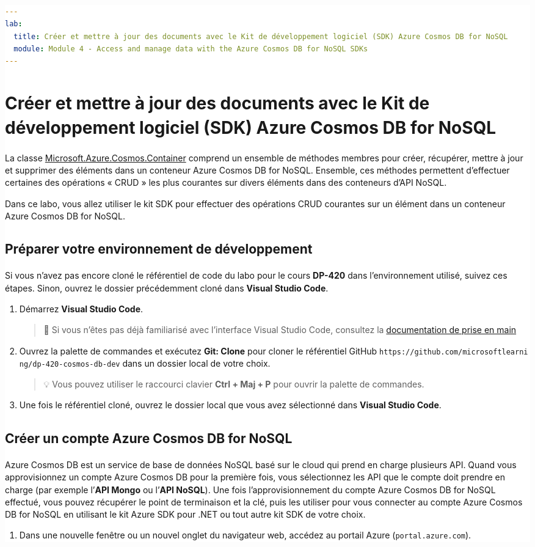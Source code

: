 ```yaml
---
lab:
  title: Créer et mettre à jour des documents avec le Kit de développement logiciel (SDK) Azure Cosmos DB for NoSQL
  module: Module 4 - Access and manage data with the Azure Cosmos DB for NoSQL SDKs
---
```


# Créer et mettre à jour des documents avec le Kit de développement logiciel (SDK) Azure Cosmos DB for NoSQL

La classe [Microsoft.Azure.Cosmos.Container][docs.microsoft.com/dotnet/api/microsoft.azure.cosmos.container] comprend un ensemble de méthodes membres pour créer, récupérer, mettre à jour et supprimer des éléments dans un conteneur Azure Cosmos DB for NoSQL. Ensemble, ces méthodes permettent d’effectuer certaines des opérations « CRUD » les plus courantes sur divers éléments dans des conteneurs d’API NoSQL.

Dans ce labo, vous allez utiliser le kit SDK pour effectuer des opérations CRUD courantes sur un élément dans un conteneur Azure Cosmos DB for NoSQL.

## Préparer votre environnement de développement

Si vous n’avez pas encore cloné le référentiel de code du labo pour le cours **DP-420** dans l’environnement utilisé, suivez ces étapes. Sinon, ouvrez le dossier précédemment cloné dans **Visual Studio Code**.

1. Démarrez **Visual Studio Code**.

    > &#128221; Si vous n’êtes pas déjà familiarisé avec l’interface Visual Studio Code, consultez la [documentation de prise en main][code.visualstudio.com/docs/getstarted]

1. Ouvrez la palette de commandes et exécutez **Git: Clone** pour cloner le référentiel GitHub ``https://github.com/microsoftlearning/dp-420-cosmos-db-dev`` dans un dossier local de votre choix.

    > &#128161; Vous pouvez utiliser le raccourci clavier **Ctrl + Maj + P** pour ouvrir la palette de commandes.

1. Une fois le référentiel cloné, ouvrez le dossier local que vous avez sélectionné dans **Visual Studio Code**.

## Créer un compte Azure Cosmos DB for NoSQL

Azure Cosmos DB est un service de base de données NoSQL basé sur le cloud qui prend en charge plusieurs API. Quand vous approvisionnez un compte Azure Cosmos DB pour la première fois, vous sélectionnez les API que le compte doit prendre en charge (par exemple l’**API Mongo** ou l’**API NoSQL**). Une fois l’approvisionnement du compte Azure Cosmos DB for NoSQL effectué, vous pouvez récupérer le point de terminaison et la clé, puis les utiliser pour vous connecter au compte Azure Cosmos DB for NoSQL en utilisant le kit Azure SDK pour .NET ou tout autre kit SDK de votre choix.

1. Dans une nouvelle fenêtre ou un nouvel onglet du navigateur web, accédez au portail Azure (``portal.azure.com``).


[code.visualstudio.com/docs/getstarted]: https://code.visualstudio.com/docs/getstarted/tips-and-tricks
[docs.microsoft.com/dotnet/api/microsoft.azure.cosmos.container]: https://docs.microsoft.com/dotnet/api/microsoft.azure.cosmos.container
[docs.microsoft.com/dotnet/api/microsoft.azure.cosmos.container.createitemasync]: https://docs.microsoft.com/dotnet/api/microsoft.azure.cosmos.container.createitemasync
[docs.microsoft.com/dotnet/api/microsoft.azure.cosmos.container.deleteitemasync]: https://docs.microsoft.com/dotnet/api/microsoft.azure.cosmos.container.deleteitemasync
[docs.microsoft.com/dotnet/api/microsoft.azure.cosmos.container.readitemasync]: https://docs.microsoft.com/dotnet/api/microsoft.azure.cosmos.container.readitemasync
[docs.microsoft.com/dotnet/api/microsoft.azure.cosmos.container.upsertitemasync]: https://docs.microsoft.com/dotnet/api/microsoft.azure.cosmos.container.upsertitemasync
[docs.microsoft.com/dotnet/api/microsoft.azure.cosmos.partitionkey]: https://docs.microsoft.com/dotnet/api/microsoft.azure.cosmos.partitionkey
[docs.microsoft.com/dotnet/core/tools/dotnet-build]: https://docs.microsoft.com/dotnet/core/tools/dotnet-build
[docs.microsoft.com/dotnet/core/tools/dotnet-run]: https://docs.microsoft.com/dotnet/core/tools/dotnet-run
[nuget.org/packages/microsoft.azure.cosmos/3.22.1]: https://www.nuget.org/packages/Microsoft.Azure.Cosmos/3.22.1